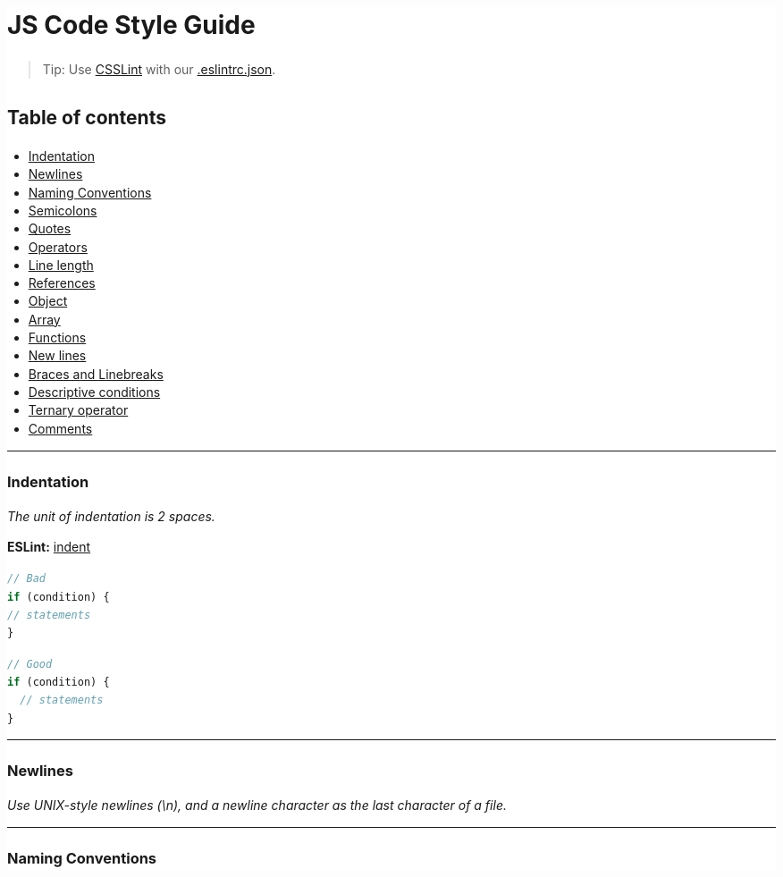 # JS Code Style Guide

> Tip: Use [CSSLint](http://eslint.org/) with our [.eslintrc.json](.eslintrc.json).

## Table of contents

- [Indentation](#indentation)
- [Newlines](#newlines)
- [Naming Conventions](#naming-conventions)
- [Semicolons](#semicolons)
- [Quotes](#quotes)
- [Operators](#operators)
- [Line length](#line-length)
- [References](#references)
- [Object](#object)
- [Array](#array)
- [Functions](#functions)
- [New lines](#new-lines)
- [Braces and Linebreaks](#braces-and-linebreaks)
- [Descriptive conditions](#descriptive-conditions)
- [Ternary operator](#ternary-operator)
- [Comments](#comments)

<hr>

### Indentation

*The unit of indentation is 2 spaces.*

**ESLint:** [indent](http://eslint.org/docs/rules/indent)

```js
// Bad
if (condition) {
// statements
}
```

```js
// Good
if (condition) {
  // statements
}
```

<hr>

### Newlines

*Use UNIX-style newlines (\n), and a newline character as the last character of a file.*

<hr>

### Naming Conventions
